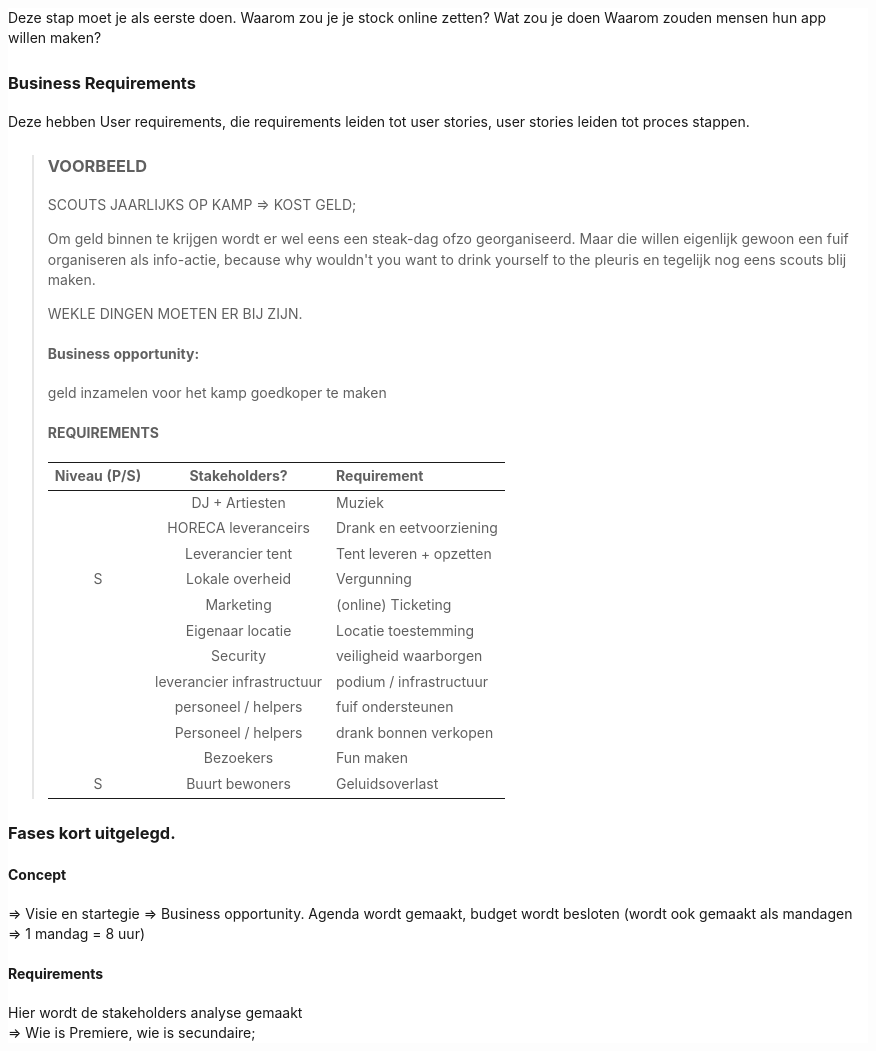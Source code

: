Deze stap moet je als eerste doen. Waarom zou je je stock online zetten? Wat zou je doen
Waarom zouden mensen hun app willen maken?

### Business Requirements

Deze hebben User requirements, die requirements leiden tot user stories, user stories leiden tot proces stappen.


> ### VOORBEELD
> SCOUTS JAARLIJKS OP KAMP => KOST GELD;
>
> Om geld binnen te krijgen wordt er wel eens een steak-dag ofzo georganiseerd. Maar die willen eigenlijk gewoon een
> fuif organiseren als info-actie, because why wouldn't you want to drink yourself to the pleuris en tegelijk nog eens
> scouts blij maken.
>
> WEKLE DINGEN MOETEN ER BIJ ZIJN.
>
> #### Business opportunity:
> geld inzamelen voor het kamp goedkoper te maken
>
> #### REQUIREMENTS
>
> | Niveau (P/S)  |        Stakeholders?        | Requirement             |
> |:-------------:|:---------------------------:|:------------------------|
> |               |       DJ + Artiesten        | Muziek                  |
> |               |     HORECA leveranceirs     | Drank en eetvoorziening |
> |               |      Leverancier tent       | Tent leveren + opzetten |
> |       S       |       Lokale overheid       | Vergunning              |
> |               |          Marketing          | (online) Ticketing      |
> |               |      Eigenaar locatie       | Locatie toestemming     |
> |               |          Security           | veiligheid waarborgen   |
> |               | leverancier infrastructuur  | podium / infrastructuur |
> |               |     personeel / helpers     | fuif ondersteunen       |
> |               |     Personeel / helpers     | drank bonnen verkopen   |
> |               |          Bezoekers          | Fun maken               |
> |       S       |       Buurt bewoners        | Geluidsoverlast         |
>

### Fases kort uitgelegd.

#### Concept

=> Visie en startegie => Business opportunity.
Agenda wordt gemaakt, budget wordt besloten (wordt ook gemaakt als mandagen => 1 mandag = 8 uur)

#### Requirements

Hier wordt de stakeholders analyse gemaakt </br>
=> Wie is Premiere, wie is secundaire;
